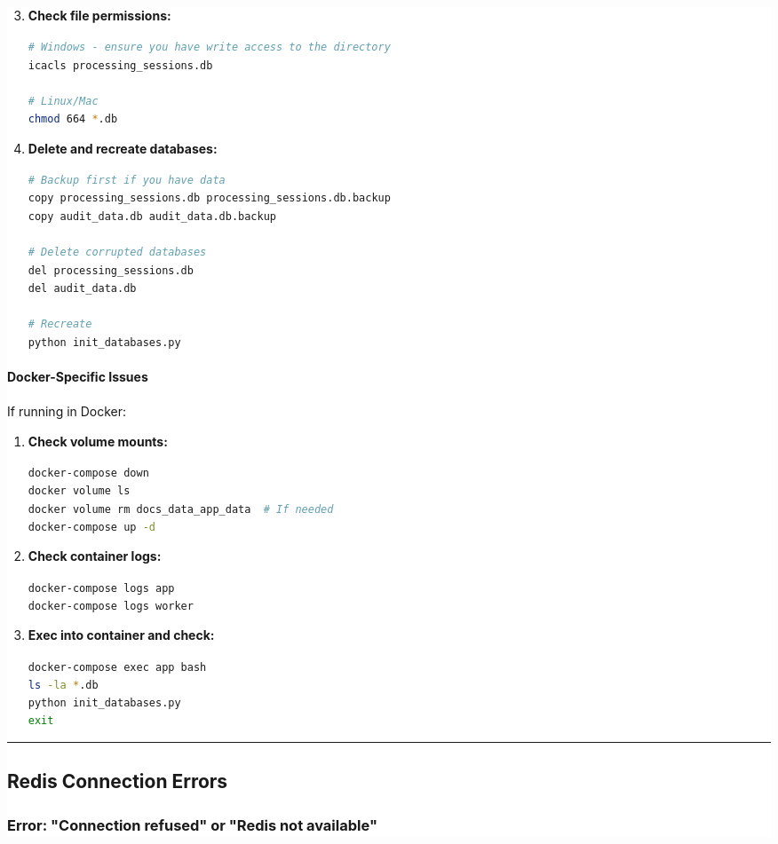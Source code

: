 3. **Check file permissions:**
   ```bash
   # Windows - ensure you have write access to the directory
   icacls processing_sessions.db
   
   # Linux/Mac
   chmod 664 *.db
   ```

4. **Delete and recreate databases:**
   ```bash
   # Backup first if you have data
   copy processing_sessions.db processing_sessions.db.backup
   copy audit_data.db audit_data.db.backup
   
   # Delete corrupted databases
   del processing_sessions.db
   del audit_data.db
   
   # Recreate
   python init_databases.py
   ```

#### Docker-Specific Issues

If running in Docker:

1. **Check volume mounts:**
   ```bash
   docker-compose down
   docker volume ls
   docker volume rm docs_data_app_data  # If needed
   docker-compose up -d
   ```

2. **Check container logs:**
   ```bash
   docker-compose logs app
   docker-compose logs worker
   ```

3. **Exec into container and check:**
   ```bash
   docker-compose exec app bash
   ls -la *.db
   python init_databases.py
   exit
   ```

---

## Redis Connection Errors

### Error: "Connection refused" or "Redis not available"
